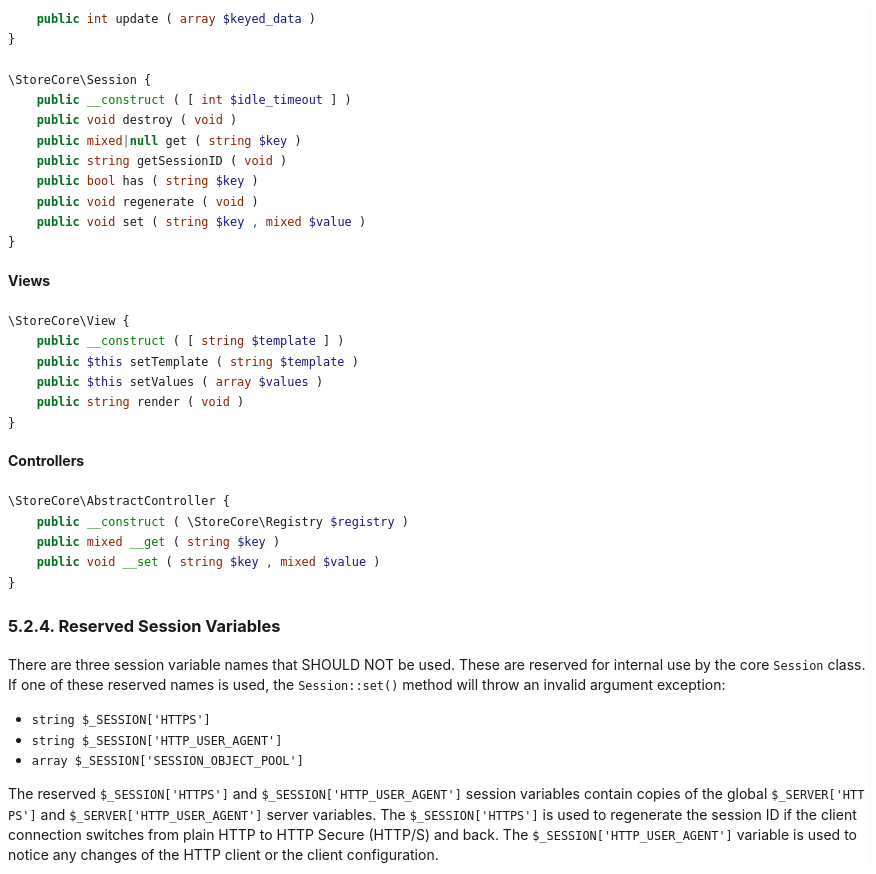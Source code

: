 ```php
    public int update ( array $keyed_data )
}

\StoreCore\Session {
    public __construct ( [ int $idle_timeout ] )
    public void destroy ( void )
    public mixed|null get ( string $key )
    public string getSessionID ( void )
    public bool has ( string $key )
    public void regenerate ( void )
    public void set ( string $key , mixed $value )
}
```

#### Views

```php
\StoreCore\View {
    public __construct ( [ string $template ] )
    public $this setTemplate ( string $template )
    public $this setValues ( array $values )
    public string render ( void )
}
```

#### Controllers

```php
\StoreCore\AbstractController {
    public __construct ( \StoreCore\Registry $registry )
    public mixed __get ( string $key )
    public void __set ( string $key , mixed $value )
}
```

### 5.2.4. Reserved Session Variables

There are three session variable names that SHOULD NOT be used.  These are
reserved for internal use by the core `Session` class.  If one of these
reserved names is used, the `Session::set()` method will throw an invalid
argument exception:

- `string $_SESSION['HTTPS']`
- `string $_SESSION['HTTP_USER_AGENT']`
- `array $_SESSION['SESSION_OBJECT_POOL']`

The reserved `$_SESSION['HTTPS']` and `$_SESSION['HTTP_USER_AGENT']` session
variables contain copies of the global `$_SERVER['HTTPS']` and
`$_SERVER['HTTP_USER_AGENT']` server variables.  The `$_SESSION['HTTPS']` is
used to regenerate the session ID if the client connection switches from
plain HTTP to HTTP Secure (HTTP/S) and back.  The `$_SESSION['HTTP_USER_AGENT']`
variable is used to notice any changes of the HTTP client or the client
configuration.


[Semantic Versioning (SemVer)]: http://semver.org/ "Semantic Versioning 2.0.0"
[PSR-1 Basic Coding Standard]: https://github.com/php-fig/fig-standards/blob/master/accepted/PSR-1-basic-coding-standard.md "PSR-1 Basic Coding Standard"
[PSR-2 Coding Style Guide]: https://github.com/php-fig/fig-standards/blob/master/accepted/PSR-2-coding-style-guide.md "PSR-2 Coding Style Guide"
[PSR-3 Logger Interface]: https://github.com/php-fig/fig-standards/blob/master/accepted/PSR-3-logger-interface.md "PSR-3 Logger Interface"
[PSR-5 PHPDoc (proposal)]: https://github.com/phpDocumentor/fig-standards/blob/master/proposed/phpdoc.md "PSR-5 PHPDoc"
[PSR-6 Cache]: https://github.com/php-fig/fig-standards/blob/master/accepted/PSR-6-cache.md "PSR-6 Cache"
[Google HTML/CSS Style Guide]: https://google-styleguide.googlecode.com/svn/trunk/htmlcssguide.xml "Google HTML/CSS Style Guide"
[Google JSON Style Guide]: https://google.github.io/styleguide/jsoncstyleguide.xml "Google JSON Style Guide"
[Google XML Document Format Style Guide]: https://google-styleguide.googlecode.com/svn/trunk/xmlstyle.html "Google XML Document Format Style Guide"
[PSR-4 Autoloader]: https://github.com/php-fig/fig-standards/blob/master/accepted/PSR-4-autoloader.md
[Standard PHP Library (SPL) exception]: http://php.net/manual/en/spl.exceptions.php
[runtime exception]: http://php.net/manual/en/class.runtimeexception.php
[service locator design pattern]: https://en.wikipedia.org/wiki/Service_locator_pattern "Service locator pattern"
[singleton design pattern]: https://en.wikipedia.org/wiki/Singleton_pattern "Singleton pattern"
[European languages]: https://en.wikipedia.org/wiki/Languages_of_Europe "Languages of Europe"
[OpenCart MVC-L implementation]: http://docs.opencart.com/display/opencart/Introduction+to+MVC-L
[translation memory (TM)]: https://en.wikipedia.org/wiki/Translation_memory "Translation memory (TM)"